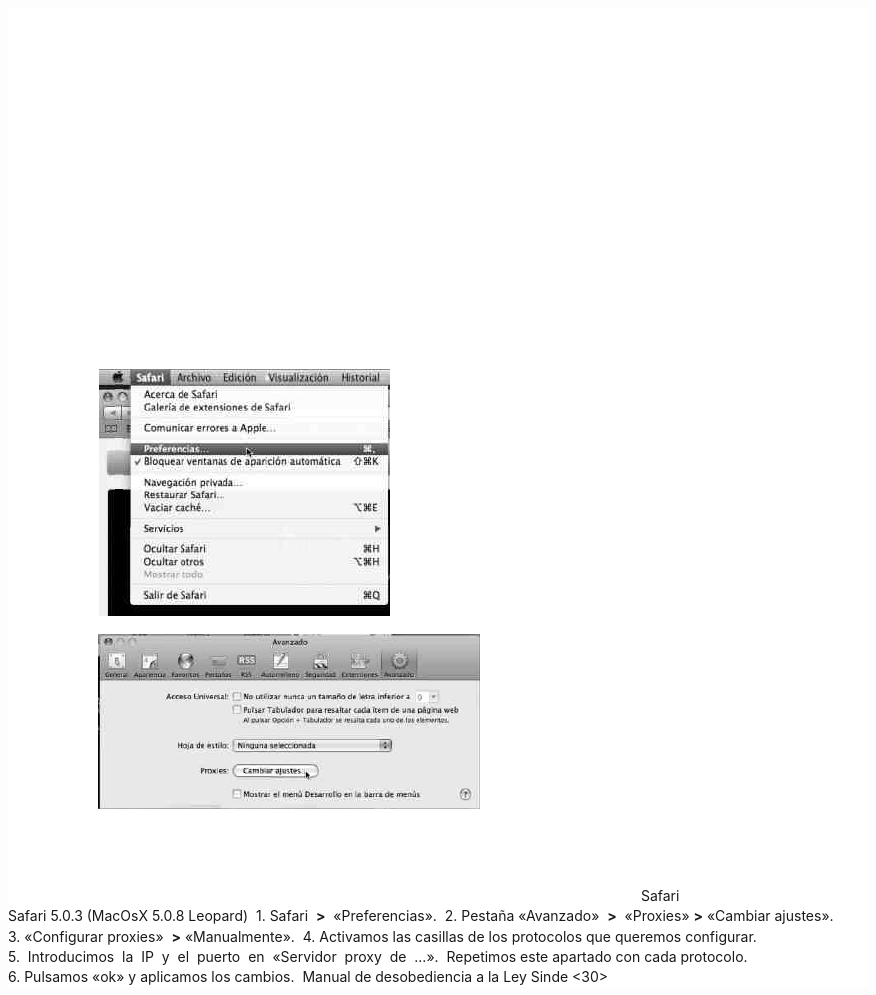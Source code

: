 
![background image](img/manual_desobediencia031.png)
Safari 
Safari 5.0.3 (MacOsX 5.0.8 Leopard) 
1. Safari 
**\>**  «Preferencias». 
2. Pestaña «Avanzado» 
**\>**  «Proxies» **\>** «Cambiar ajustes». 
3. «Configurar proxies» 
**\>** «Manualmente». 
4. Activamos las casillas de los protocolos que queremos configurar.   
5.  Introducimos  la  IP  y  el  puerto  en  «Servidor  proxy  de  ...». 
Repetimos este apartado con cada protocolo. 
6. Pulsamos «ok» y aplicamos los cambios. 
Manual de desobediencia a la Ley Sinde <30\>
